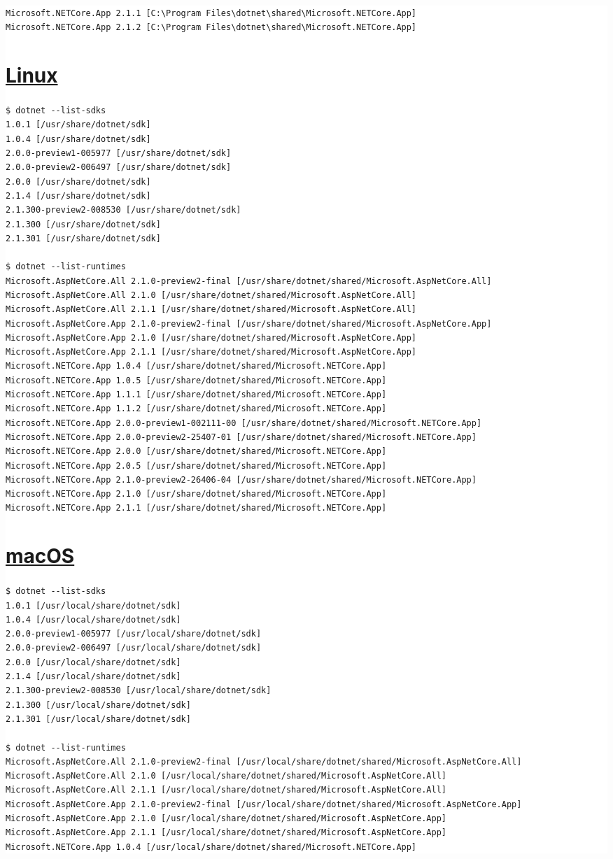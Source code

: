 ```console
Microsoft.NETCore.App 2.1.1 [C:\Program Files\dotnet\shared\Microsoft.NETCore.App]
Microsoft.NETCore.App 2.1.2 [C:\Program Files\dotnet\shared\Microsoft.NETCore.App]
```

# <a name="linuxtablinux"></a>[Linux](#tab/Linux)

```console
$ dotnet --list-sdks
1.0.1 [/usr/share/dotnet/sdk]
1.0.4 [/usr/share/dotnet/sdk]
2.0.0-preview1-005977 [/usr/share/dotnet/sdk]
2.0.0-preview2-006497 [/usr/share/dotnet/sdk]
2.0.0 [/usr/share/dotnet/sdk]
2.1.4 [/usr/share/dotnet/sdk]
2.1.300-preview2-008530 [/usr/share/dotnet/sdk]
2.1.300 [/usr/share/dotnet/sdk]
2.1.301 [/usr/share/dotnet/sdk]

$ dotnet --list-runtimes
Microsoft.AspNetCore.All 2.1.0-preview2-final [/usr/share/dotnet/shared/Microsoft.AspNetCore.All]
Microsoft.AspNetCore.All 2.1.0 [/usr/share/dotnet/shared/Microsoft.AspNetCore.All]
Microsoft.AspNetCore.All 2.1.1 [/usr/share/dotnet/shared/Microsoft.AspNetCore.All]
Microsoft.AspNetCore.App 2.1.0-preview2-final [/usr/share/dotnet/shared/Microsoft.AspNetCore.App]
Microsoft.AspNetCore.App 2.1.0 [/usr/share/dotnet/shared/Microsoft.AspNetCore.App]
Microsoft.AspNetCore.App 2.1.1 [/usr/share/dotnet/shared/Microsoft.AspNetCore.App]
Microsoft.NETCore.App 1.0.4 [/usr/share/dotnet/shared/Microsoft.NETCore.App]
Microsoft.NETCore.App 1.0.5 [/usr/share/dotnet/shared/Microsoft.NETCore.App]
Microsoft.NETCore.App 1.1.1 [/usr/share/dotnet/shared/Microsoft.NETCore.App]
Microsoft.NETCore.App 1.1.2 [/usr/share/dotnet/shared/Microsoft.NETCore.App]
Microsoft.NETCore.App 2.0.0-preview1-002111-00 [/usr/share/dotnet/shared/Microsoft.NETCore.App]
Microsoft.NETCore.App 2.0.0-preview2-25407-01 [/usr/share/dotnet/shared/Microsoft.NETCore.App]
Microsoft.NETCore.App 2.0.0 [/usr/share/dotnet/shared/Microsoft.NETCore.App]
Microsoft.NETCore.App 2.0.5 [/usr/share/dotnet/shared/Microsoft.NETCore.App]
Microsoft.NETCore.App 2.1.0-preview2-26406-04 [/usr/share/dotnet/shared/Microsoft.NETCore.App]
Microsoft.NETCore.App 2.1.0 [/usr/share/dotnet/shared/Microsoft.NETCore.App]
Microsoft.NETCore.App 2.1.1 [/usr/share/dotnet/shared/Microsoft.NETCore.App]
```

# <a name="macostabmacos"></a>[macOS](#tab/macOS)

```console
$ dotnet --list-sdks
1.0.1 [/usr/local/share/dotnet/sdk]
1.0.4 [/usr/local/share/dotnet/sdk]
2.0.0-preview1-005977 [/usr/local/share/dotnet/sdk]
2.0.0-preview2-006497 [/usr/local/share/dotnet/sdk]
2.0.0 [/usr/local/share/dotnet/sdk]
2.1.4 [/usr/local/share/dotnet/sdk]
2.1.300-preview2-008530 [/usr/local/share/dotnet/sdk]
2.1.300 [/usr/local/share/dotnet/sdk]
2.1.301 [/usr/local/share/dotnet/sdk]

$ dotnet --list-runtimes
Microsoft.AspNetCore.All 2.1.0-preview2-final [/usr/local/share/dotnet/shared/Microsoft.AspNetCore.All]
Microsoft.AspNetCore.All 2.1.0 [/usr/local/share/dotnet/shared/Microsoft.AspNetCore.All]
Microsoft.AspNetCore.All 2.1.1 [/usr/local/share/dotnet/shared/Microsoft.AspNetCore.All]
Microsoft.AspNetCore.App 2.1.0-preview2-final [/usr/local/share/dotnet/shared/Microsoft.AspNetCore.App]
Microsoft.AspNetCore.App 2.1.0 [/usr/local/share/dotnet/shared/Microsoft.AspNetCore.App]
Microsoft.AspNetCore.App 2.1.1 [/usr/local/share/dotnet/shared/Microsoft.AspNetCore.App]
Microsoft.NETCore.App 1.0.4 [/usr/local/share/dotnet/shared/Microsoft.NETCore.App]
```